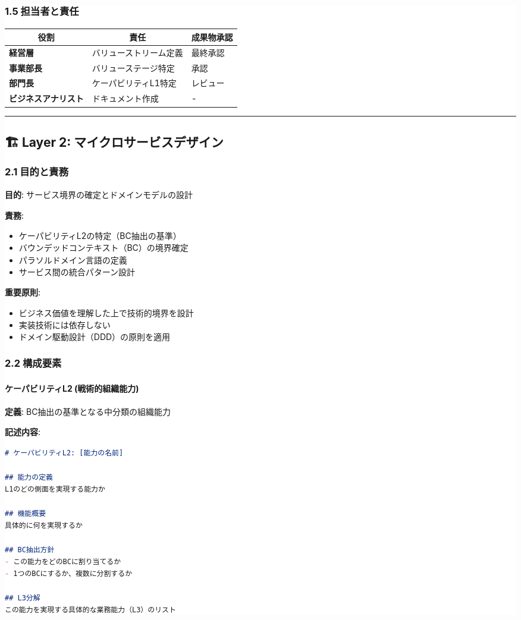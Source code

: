 ### 1.5 担当者と責任

| 役割 | 責任 | 成果物承認 |
|------|------|----------|
| **経営層** | バリューストリーム定義 | 最終承認 |
| **事業部長** | バリューステージ特定 | 承認 |
| **部門長** | ケーパビリティL1特定 | レビュー |
| **ビジネスアナリスト** | ドキュメント作成 | - |

---

## 🏗️ Layer 2: マイクロサービスデザイン

### 2.1 目的と責務

**目的**: サービス境界の確定とドメインモデルの設計

**責務**:
- ケーパビリティL2の特定（BC抽出の基準）
- バウンデッドコンテキスト（BC）の境界確定
- パラソルドメイン言語の定義
- サービス間の統合パターン設計

**重要原則**:
- ビジネス価値を理解した上で技術的境界を設計
- 実装技術には依存しない
- ドメイン駆動設計（DDD）の原則を適用

### 2.2 構成要素

#### ケーパビリティL2 (戦術的組織能力)

**定義**: BC抽出の基準となる中分類の組織能力

**記述内容**:
```markdown
# ケーパビリティL2: [能力の名前]

## 能力の定義
L1のどの側面を実現する能力か

## 機能概要
具体的に何を実現するか

## BC抽出方針
- この能力をどのBCに割り当てるか
- 1つのBCにするか、複数に分割するか

## L3分解
この能力を実現する具体的な業務能力（L3）のリスト
```
